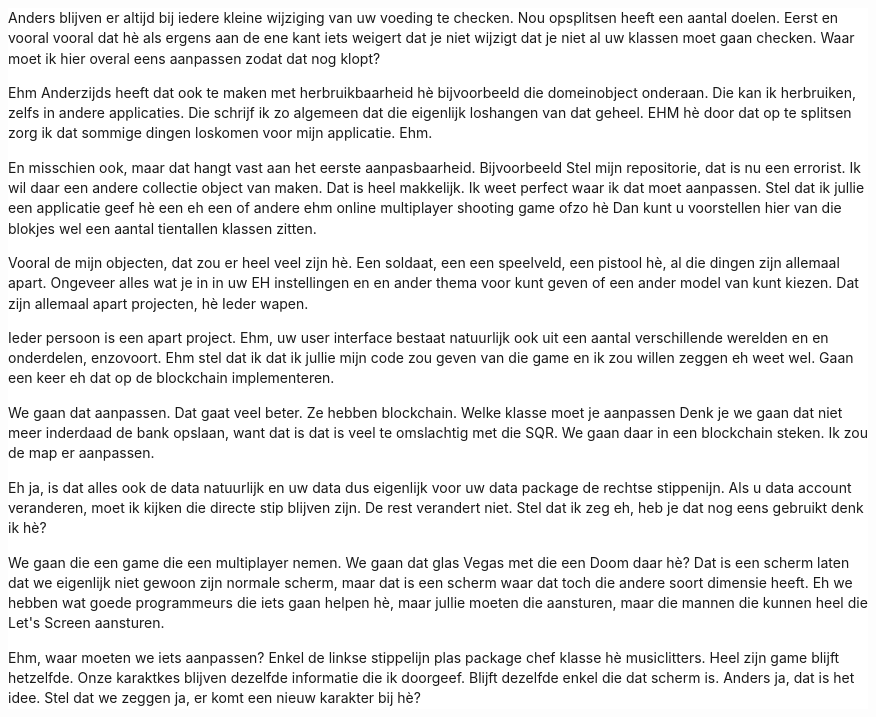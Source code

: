   

Anders blijven er altijd bij iedere kleine wijziging van uw voeding te checken. Nou opsplitsen heeft een aantal doelen. Eerst en vooral vooral dat hè als ergens aan de ene kant iets weigert dat je niet wijzigt dat je niet al uw klassen moet gaan checken. Waar moet ik hier overal eens aanpassen zodat dat nog klopt?

  

Ehm Anderzijds heeft dat ook te maken met herbruikbaarheid hè bijvoorbeeld die domeinobject onderaan. Die kan ik herbruiken, zelfs in andere applicaties. Die schrijf ik zo algemeen dat die eigenlijk loshangen van dat geheel. EHM hè door dat op te splitsen zorg ik dat sommige dingen loskomen voor mijn applicatie. Ehm.

  

En misschien ook, maar dat hangt vast aan het eerste aanpasbaarheid. Bijvoorbeeld Stel mijn repositorie, dat is nu een errorist. Ik wil daar een andere collectie object van maken. Dat is heel makkelijk. Ik weet perfect waar ik dat moet aanpassen. Stel dat ik jullie een applicatie geef hè een eh een of andere ehm online multiplayer shooting game ofzo hè Dan kunt u voorstellen hier van die blokjes wel een aantal tientallen klassen zitten.

  

Vooral de mijn objecten, dat zou er heel veel zijn hè. Een soldaat, een een speelveld, een pistool hè, al die dingen zijn allemaal apart. Ongeveer alles wat je in in uw EH instellingen en en ander thema voor kunt geven of een ander model van kunt kiezen. Dat zijn allemaal apart projecten, hè Ieder wapen.

  

Ieder persoon is een apart project. Ehm, uw user interface bestaat natuurlijk ook uit een aantal verschillende werelden en en onderdelen, enzovoort. Ehm stel dat ik dat ik jullie mijn code zou geven van die game en ik zou willen zeggen eh weet wel. Gaan een keer eh dat op de blockchain implementeren.

  

We gaan dat aanpassen. Dat gaat veel beter. Ze hebben blockchain. Welke klasse moet je aanpassen Denk je we gaan dat niet meer inderdaad de bank opslaan, want dat is dat is veel te omslachtig met die SQR. We gaan daar in een blockchain steken. Ik zou de map er aanpassen.

  

Eh ja, is dat alles ook de data natuurlijk en uw data dus eigenlijk voor uw data package de rechtse stippenijn. Als u data account veranderen, moet ik kijken die directe stip blijven zijn. De rest verandert niet. Stel dat ik zeg eh, heb je dat nog eens gebruikt denk ik hè?

  

We gaan die een game die een multiplayer nemen. We gaan dat glas Vegas met die een Doom daar hè? Dat is een scherm laten dat we eigenlijk niet gewoon zijn normale scherm, maar dat is een scherm waar dat toch die andere soort dimensie heeft. Eh we hebben wat goede programmeurs die iets gaan helpen hè, maar jullie moeten die aansturen, maar die mannen die kunnen heel die Let's Screen aansturen.

  

Ehm, waar moeten we iets aanpassen? Enkel de linkse stippelijn plas package chef klasse hè musiclitters. Heel zijn game blijft hetzelfde. Onze karaktkes blijven dezelfde informatie die ik doorgeef. Blijft dezelfde enkel die dat scherm is. Anders ja, dat is het idee. Stel dat we zeggen ja, er komt een nieuw karakter bij hè?

  
